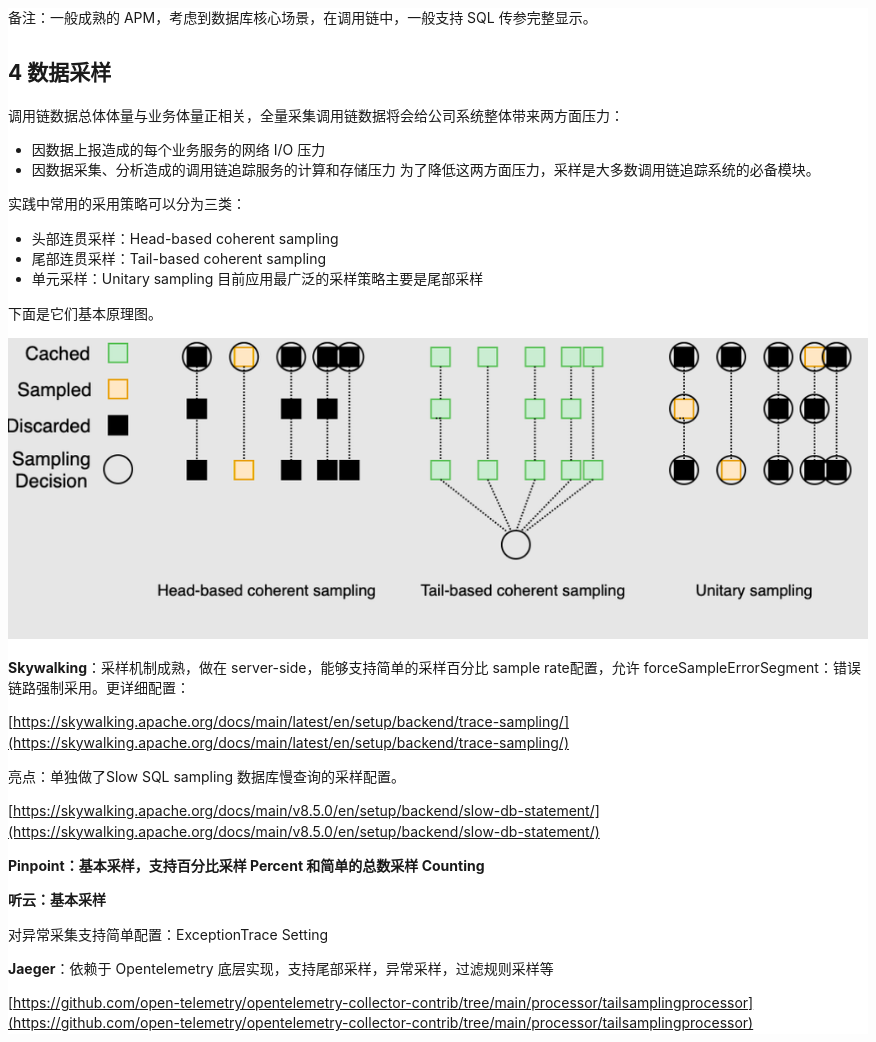 备注：一般成熟的 APM，考虑到数据库核心场景，在调用链中，一般支持 SQL 传参完整显示。

## **4 数据采样**

调用链数据总体体量与业务体量正相关，全量采集调用链数据将会给公司系统整体带来两方面压力：

* 因数据上报造成的每个业务服务的网络 I/O 压力
* 因数据采集、分析造成的调用链追踪服务的计算和存储压力 为了降低这两方面压力，采样是大多数调用链追踪系统的必备模块。

实践中常用的采用策略可以分为三类：

* 头部连贯采样：Head-based coherent sampling
* 尾部连贯采样：Tail-based coherent sampling
* 单元采样：Unitary sampling 目前应用最广泛的采样策略主要是尾部采样

下面是它们基本原理图。

![Alt Image Text](../images/apm1_4_5.png "Body image")

**Skywalking**：采样机制成熟，做在 server-side，能够支持简单的采样百分比 sample rate配置，允许 forceSampleErrorSegment：错误链路强制采用。更详细配置：

[https://skywalking.apache.org/docs/main/latest/en/setup/backend/trace-sampling/](https://skywalking.apache.org/docs/main/latest/en/setup/backend/trace-sampling/)


亮点：单独做了Slow SQL sampling 数据库慢查询的采样配置。

[https://skywalking.apache.org/docs/main/v8.5.0/en/setup/backend/slow-db-statement/](https://skywalking.apache.org/docs/main/v8.5.0/en/setup/backend/slow-db-statement/)

**Pinpoint：基本采样，支持百分比采样 Percent 和简单的总数采样 Counting**

**听云：基本采样**

对异常采集支持简单配置：ExceptionTrace Setting


**Jaeger**：依赖于 Opentelemetry 底层实现，支持尾部采样，异常采样，过滤规则采样等

[https://github.com/open-telemetry/opentelemetry-collector-contrib/tree/main/processor/tailsamplingprocessor](https://github.com/open-telemetry/opentelemetry-collector-contrib/tree/main/processor/tailsamplingprocessor)
